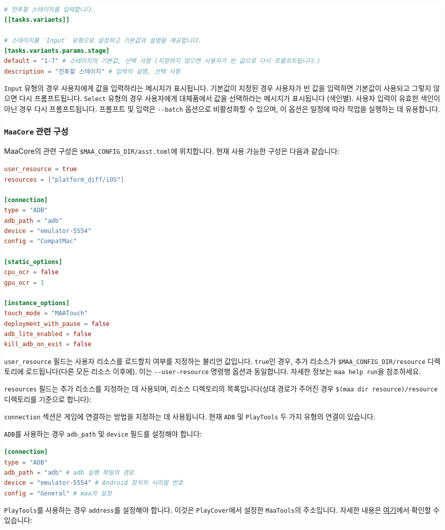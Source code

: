 ```toml
# 전투할 스테이지를 입력합니다.
[[tasks.variants]]

# 스테이지를 `Input` 유형으로 설정하고 기본값과 설명을 제공합니다.
[tasks.variants.params.stage]
default = "1-7" # 스테이지의 기본값, 선택 사항 (지정하지 않으면 사용자가 빈 값으로 다시 프롬프트됩니다.)
description = "전투할 스테이지" # 입력의 설명, 선택 사항
```

`Input` 유형의 경우 사용자에게 값을 입력하라는 메시지가 표시됩니다. 기본값이 지정된 경우 사용자가 빈 값을 입력하면 기본값이 사용되고 그렇지 않으면 다시 프롬프트됩니다. `Select` 유형의 경우 사용자에게 대체품에서 값을 선택하라는 메시지가 표시됩니다 (색인별). 사용자 입력이 유효한 색인이 아닌 경우 다시 프롬프트됩니다. 프롬프트 및 입력은 `--batch` 옵션으로 비활성화할 수 있으며, 이 옵션은 일정에 따라 작업을 실행하는 데 유용합니다.

### `MaaCore` 관련 구성

MaaCore의 관련 구성은 `$MAA_CONFIG_DIR/asst.toml`에 위치합니다. 현재 사용 가능한 구성은 다음과 같습니다:

```toml
user_resource = true
resources = ["platform_diff/iOS"]

[connection]
type = "ADB"
adb_path = "adb"
device = "emulator-5554"
config = "CompatMac"

[static_options]
cpu_ocr = false
gpu_ocr = 1

[instance_options]
touch_mode = "MAATouch"
deployment_with_pause = false
adb_lite_enabled = false
kill_adb_on_exit = false
```


`user_resource` 필드는 사용자 리소스를 로드할지 여부를 지정하는 불리언 값입니다. `true`인 경우, 추가 리소스가 `$MAA_CONFIG_DIR/resource` 디렉토리에 로드됩니다(다른 모든 리소스 이후에). 이는 `--user-resource` 명령행 옵션과 동일합니다. 자세한 정보는 `maa help run`을 참조하세요.

`resources` 필드는 추가 리소스를 지정하는 데 사용되며, 리소스 디렉토리의 목록입니다(상대 경로가 주어진 경우 `$(maa dir resource)/resource` 디렉토리를 기준으로 합니다):

`connection` 섹션은 게임에 연결하는 방법을 지정하는 데 사용됩니다. 현재 `ADB` 및 `PlayTools` 두 가지 유형의 연결이 있습니다.

`ADB`를 사용하는 경우 `adb_path` 및 `device` 필드를 설정해야 합니다:

```toml
[connection]
type = "ADB"
adb_path = "adb" # adb 실행 파일의 경로
device = "emulator-5554" # Android 장치의 시리얼 번호
config = "General" # maa의 설정
```
`PlayTools`를 사용하는 경우 `address`를 설정해야 합니다. 이것은 `PlayCover`에서 설정한 `MaaTools`의 주소입니다. 자세한 내용은 [여기](./1.4-Mac용_에뮬레이터_지원.md)에서 확인할 수 있습니다:
